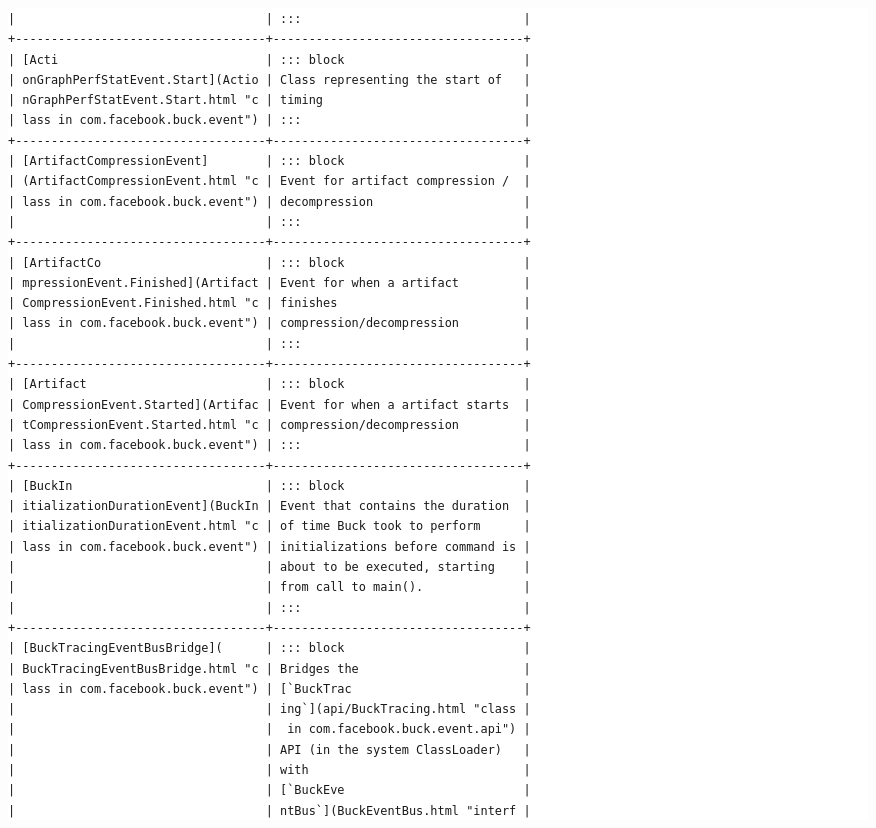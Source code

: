     |                                   | :::                               |
    +-----------------------------------+-----------------------------------+
    | [Acti                             | ::: block                         |
    | onGraphPerfStatEvent.Start](Actio | Class representing the start of   |
    | nGraphPerfStatEvent.Start.html "c | timing                            |
    | lass in com.facebook.buck.event") | :::                               |
    +-----------------------------------+-----------------------------------+
    | [ArtifactCompressionEvent]        | ::: block                         |
    | (ArtifactCompressionEvent.html "c | Event for artifact compression /  |
    | lass in com.facebook.buck.event") | decompression                     |
    |                                   | :::                               |
    +-----------------------------------+-----------------------------------+
    | [ArtifactCo                       | ::: block                         |
    | mpressionEvent.Finished](Artifact | Event for when a artifact         |
    | CompressionEvent.Finished.html "c | finishes                          |
    | lass in com.facebook.buck.event") | compression/decompression         |
    |                                   | :::                               |
    +-----------------------------------+-----------------------------------+
    | [Artifact                         | ::: block                         |
    | CompressionEvent.Started](Artifac | Event for when a artifact starts  |
    | tCompressionEvent.Started.html "c | compression/decompression         |
    | lass in com.facebook.buck.event") | :::                               |
    +-----------------------------------+-----------------------------------+
    | [BuckIn                           | ::: block                         |
    | itializationDurationEvent](BuckIn | Event that contains the duration  |
    | itializationDurationEvent.html "c | of time Buck took to perform      |
    | lass in com.facebook.buck.event") | initializations before command is |
    |                                   | about to be executed, starting    |
    |                                   | from call to main().              |
    |                                   | :::                               |
    +-----------------------------------+-----------------------------------+
    | [BuckTracingEventBusBridge](      | ::: block                         |
    | BuckTracingEventBusBridge.html "c | Bridges the                       |
    | lass in com.facebook.buck.event") | [`BuckTrac                        |
    |                                   | ing`](api/BuckTracing.html "class |
    |                                   |  in com.facebook.buck.event.api") |
    |                                   | API (in the system ClassLoader)   |
    |                                   | with                              |
    |                                   | [`BuckEve                         |
    |                                   | ntBus`](BuckEventBus.html "interf |